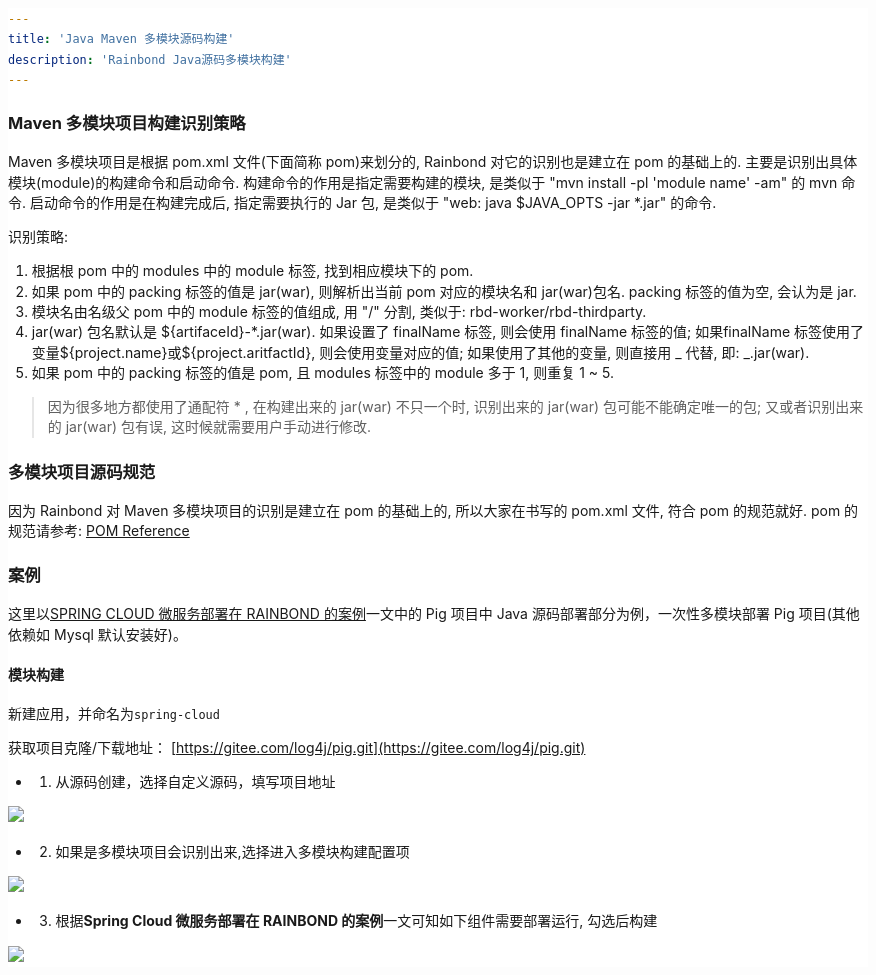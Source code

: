 ```yaml
---
title: 'Java Maven 多模块源码构建'
description: 'Rainbond Java源码多模块构建'
---
```


### Maven 多模块项目构建识别策略

Maven 多模块项目是根据 pom.xml 文件(下面简称 pom)来划分的, Rainbond 对它的识别也是建立在 pom 的基础上的. 主要是识别出具体模块(module)的构建命令和启动命令. 构建命令的作用是指定需要构建的模块, 是类似于 "mvn install -pl 'module name' -am" 的 mvn 命令. 启动命令的作用是在构建完成后, 指定需要执行的 Jar 包, 是类似于 "web: java $JAVA_OPTS -jar \*.jar" 的命令.

识别策略:

1. 根据根 pom 中的 modules 中的 module 标签, 找到相应模块下的 pom.
2. 如果 pom 中的 packing 标签的值是 jar(war), 则解析出当前 pom 对应的模块名和 jar(war)包名. packing 标签的值为空, 会认为是 jar.
3. 模块名由名级父 pom 中的 module 标签的值组成, 用 "/" 分割, 类似于: rbd-worker/rbd-thirdparty.
4. jar(war) 包名默认是 $\{artifaceId}-*.jar(war). 如果设置了 finalName 标签, 则会使用 finalName 标签的值; 如果finalName 标签使用了变量$\{project.name}或$\{project.aritfactId}, 则会使用变量对应的值; 如果使用了其他的变量, 则直接用 _ 代替, 即: _.jar(war).
5. 如果 pom 中的 packing 标签的值是 pom, 且 modules 标签中的 module 多于 1, 则重复 1 ~ 5.

> 因为很多地方都使用了通配符 \* , 在构建出来的 jar(war) 不只一个时, 识别出来的 jar(war) 包可能不能确定唯一的包; 又或者识别出来的 jar(war) 包有误, 这时候就需要用户手动进行修改.

### 多模块项目源码规范

因为 Rainbond 对 Maven 多模块项目的识别是建立在 pom 的基础上的, 所以大家在书写的 pom.xml 文件, 符合 pom 的规范就好. pom 的规范请参考: [POM Reference](https://maven.apache.org/pom.html)

### 案例

这里以[SPRING CLOUD 微服务部署在 RAINBOND 的案例](/docs/micro-service/example/pig)一文中的 Pig 项目中 Java 源码部署部分为例，一次性多模块部署 Pig 项目(其他依赖如 Mysql 默认安装好)。

#### 模块构建

新建应用，并命名为`spring-cloud`

获取项目克隆/下载地址： [https://gitee.com/log4j/pig.git](https://gitee.com/log4j/pig.git)

- 1. 从源码创建，选择自定义源码，填写项目地址

<img src="https://grstatic.oss-cn-shanghai.aliyuncs.com/images/5.1/java-multi-module-build/dmk01.jpg
" width="100%" />

- 2. 如果是多模块项目会识别出来,选择进入多模块构建配置项

<img src="https://grstatic.oss-cn-shanghai.aliyuncs.com/images/5.1/java-multi-module-build/dmk02.jpg
" width="100%" />

- 3. 根据**Spring Cloud 微服务部署在 RAINBOND 的案例**一文可知如下组件需要部署运行, 勾选后构建

<img src="https://grstatic.oss-cn-shanghai.aliyuncs.com/images/5.1/java-multi-module-build/dmk03.jpg
" width="100%" />
